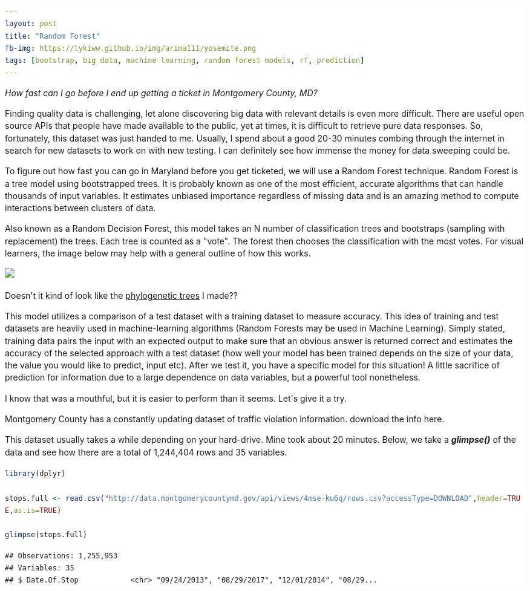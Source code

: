 ```yaml
---
layout: post
title: "Random Forest"
fb-img: https://tykiww.github.io/img/arima111/yosemite.png
tags: [bootstrap, big data, machine learning, random forest models, rf, prediction]
---
```


*How fast can I go before I end up getting a ticket in Montgomery County, MD?*


Finding quality data is challenging, let alone discovering big data with relevant details is even more difficult. There are useful open source APIs that people have made available to the public, yet at times, it is difficult to retrieve pure data responses. So, fortunately, this dataset was just handed to me. Usually, I spend about a good 20-30 minutes combing through the internet in search for new datasets to work on with new testing. I can definitely see how immense the money for data sweeping could be.

To figure out how fast you can go in Maryland before you get ticketed, we will use a Random Forest technique. Random Forest is a tree model using bootstrapped trees. It is probably known as one of the most efficient, accurate algorithms that can handle thousands of input variables. It estimates unbiased importance regardless of missing data and is an amazing method to compute interactions between clusters of data.

Also known as a Random Decision Forest, this model takes an N number of classification trees and bootstraps (sampling with replacement) the trees. Each tree is counted as a "vote". The forest then chooses the classification with the most votes. For visual learners, the image below may help with a general outline of how this works.

![](https://tykiww.github.io/img/rf/rfhelp.png)

Doesn't it kind of look like the [phylogenetic trees](https://tykiww.github.io/2017-12-05-phylogenetic-trees/) I made??

This model utilizes a comparison of a test dataset with a training dataset to measure accuracy. This idea of training and test datasets are heavily used in machine-learning algorithms (Random Forests may be used in Machine Learning). Simply stated, training data pairs the input with an expected output to make sure that an obvious answer is returned correct and estimates the accuracy of the selected approach with a test dataset (how well your model has been trained depends on the size of your data, the value you would like to predict, input etc). After we test it, you have a specific model for this situation! A little sacrifice of prediction for information due to a large dependence on data variables, but a powerful tool nonetheless.

I know that was a mouthful, but it is easier to perform than it seems. Let's give it a try.


Montgomery County has a constantly updating dataset of traffic violation information. download the info here. 

This dataset usually takes a while depending on your hard-drive. Mine took about 20 minutes. Below, we take a **_glimpse()_** of the data and see how there are a total of 1,244,404 rows and 35 variables.

```r
library(dplyr)

stops.full <- read.csv("http://data.montgomerycountymd.gov/api/views/4mse-ku6q/rows.csv?accessType=DOWNLOAD",header=TRUE,as.is=TRUE)

glimpse(stops.full)
```
    ## Observations: 1,255,953
    ## Variables: 35
    ## $ Date.Of.Stop            <chr> "09/24/2013", "08/29/2017", "12/01/2014", "08/29...
